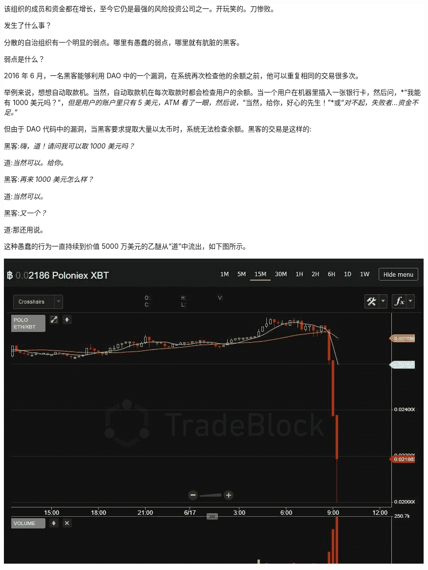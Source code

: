 该组织的成员和资金都在增长，至今它仍是最强的风险投资公司之一。开玩笑的。刀惨败。

发生了什么事？

分散的自治组织有一个明显的弱点。哪里有愚蠢的弱点，哪里就有肮脏的黑客。

弱点是什么？

2016 年 6 月，一名黑客能够利用 DAO 中的一个漏洞，在系统再次检查他的余额之前，他可以重复相同的交易很多次。

举例来说，想想自动取款机。当然，自动取款机在每次取款时都会检查用户的余额。当一个用户在机器里插入一张银行卡，然后问，*“我能有 1000 美元吗？”，*但是用户的账户里只有 5 美元，ATM 看了一眼，然后说，*“当然，给你，好心的先生！”*或“*对不起，失败者…资金不足。”*

但由于 DAO 代码中的漏洞，当黑客要求提取大量以太币时，系统无法检查余额。黑客的交易是这样的:

黑客:*嗨，道！请问我可以取 1000 美元吗？*

道:*当然可以。给你。*

黑客:*再来 1000 美元怎么样？*

道:*当然可以。*

黑客:*又一个？*

道:那还用说。

这种愚蠢的行为一直持续到价值 5000 万美元的乙醚从“道”中流出，如下图所示。

![](img/b4e005f0bd3ef35695f0e67cfa64586e.png)
